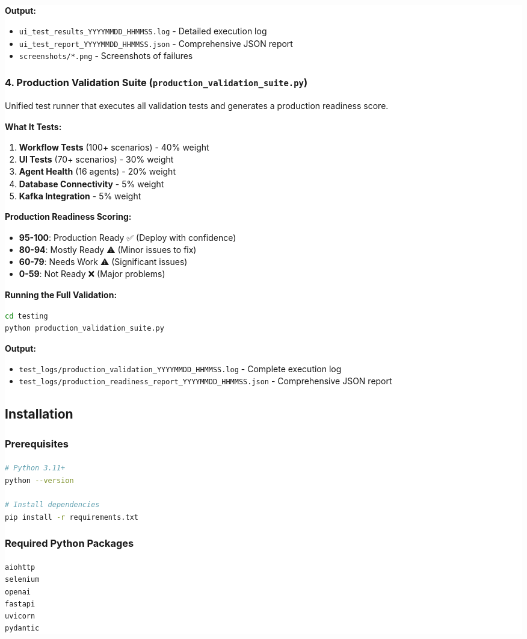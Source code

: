 **Output:**
- `ui_test_results_YYYYMMDD_HHMMSS.log` - Detailed execution log
- `ui_test_report_YYYYMMDD_HHMMSS.json` - Comprehensive JSON report
- `screenshots/*.png` - Screenshots of failures

### 4. Production Validation Suite (`production_validation_suite.py`)

Unified test runner that executes all validation tests and generates a production readiness score.

**What It Tests:**
1. **Workflow Tests** (100+ scenarios) - 40% weight
2. **UI Tests** (70+ scenarios) - 30% weight
3. **Agent Health** (16 agents) - 20% weight
4. **Database Connectivity** - 5% weight
5. **Kafka Integration** - 5% weight

**Production Readiness Scoring:**
- **95-100**: Production Ready ✅ (Deploy with confidence)
- **80-94**: Mostly Ready ⚠️ (Minor issues to fix)
- **60-79**: Needs Work ⚠️ (Significant issues)
- **0-59**: Not Ready ❌ (Major problems)

**Running the Full Validation:**
```bash
cd testing
python production_validation_suite.py
```

**Output:**
- `test_logs/production_validation_YYYYMMDD_HHMMSS.log` - Complete execution log
- `test_logs/production_readiness_report_YYYYMMDD_HHMMSS.json` - Comprehensive JSON report

## Installation

### Prerequisites

```bash
# Python 3.11+
python --version

# Install dependencies
pip install -r requirements.txt
```

### Required Python Packages

```
aiohttp
selenium
openai
fastapi
uvicorn
pydantic
```
